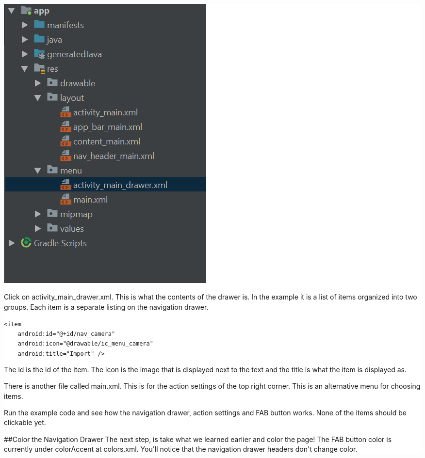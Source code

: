 ![menufolder](imgs/Project1AlexW/menuFolder.png)

Click on activity_main_drawer.xml. This is what the contents of the drawer is. In the example it is a list of items organized into two groups. Each item is a separate listing on the navigation drawer.
```
<item
    android:id="@+id/nav_camera"
    android:icon="@drawable/ic_menu_camera"
    android:title="Import" />
```
The id is the id of the item. The icon is the image that is displayed next to the text and the title is what the item is displayed as. 

There is another file called main.xml. This is for the action settings of the top right corner. This is an alternative menu for choosing items. 

Run the example code and see how the navigation drawer, action settings and FAB button works. None of the items should be clickable yet. 


##Color the Navigation Drawer
The next step, is take what we learned earlier and color the page! The FAB button color is currently under colorAccent at colors.xml. 
You'll notice that the navigation drawer headers don't change color. 
